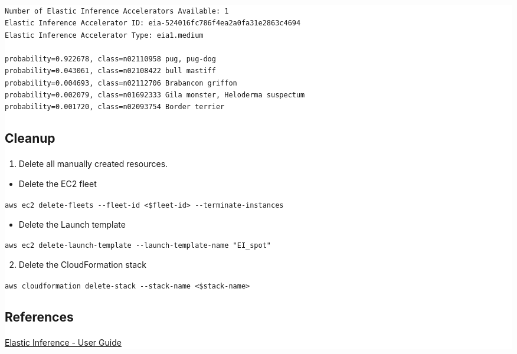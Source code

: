 ```
Number of Elastic Inference Accelerators Available: 1
Elastic Inference Accelerator ID: eia-524016fc786f4ea2a0fa31e2863c4694
Elastic Inference Accelerator Type: eia1.medium

probability=0.922678, class=n02110958 pug, pug-dog
probability=0.043061, class=n02108422 bull mastiff
probability=0.004693, class=n02112706 Brabancon griffon
probability=0.002079, class=n01692333 Gila monster, Heloderma suspectum
probability=0.001720, class=n02093754 Border terrier
```

## Cleanup
1. Delete all manually created resources.
  * Delete the EC2 fleet
```
aws ec2 delete-fleets --fleet-id <$fleet-id> --terminate-instances
```
  * Delete the Launch template
```
aws ec2 delete-launch-template --launch-template-name "EI_spot"
```
2. Delete the CloudFormation stack
```
aws cloudformation delete-stack --stack-name <$stack-name>
```

## References
[Elastic Inference - User Guide](https://docs.aws.amazon.com/AWSEC2/latest/UserGuide/elastic-inference.html )











